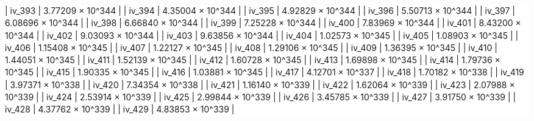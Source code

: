 | iv_393 | 3.77209 × 10^344 |
| iv_394 | 4.35004 × 10^344 |
| iv_395 | 4.92829 × 10^344 |
| iv_396 | 5.50713 × 10^344 |
| iv_397 | 6.08696 × 10^344 |
| iv_398 | 6.66840 × 10^344 |
| iv_399 | 7.25228 × 10^344 |
| iv_400 | 7.83969 × 10^344 |
| iv_401 | 8.43200 × 10^344 |
| iv_402 | 9.03093 × 10^344 |
| iv_403 | 9.63856 × 10^344 |
| iv_404 | 1.02573 × 10^345 |
| iv_405 | 1.08903 × 10^345 |
| iv_406 | 1.15408 × 10^345 |
| iv_407 | 1.22127 × 10^345 |
| iv_408 | 1.29106 × 10^345 |
| iv_409 | 1.36395 × 10^345 |
| iv_410 | 1.44051 × 10^345 |
| iv_411 | 1.52139 × 10^345 |
| iv_412 | 1.60728 × 10^345 |
| iv_413 | 1.69898 × 10^345 |
| iv_414 | 1.79736 × 10^345 |
| iv_415 | 1.90335 × 10^345 |
| iv_416 | 1.03881 × 10^345 |
| iv_417 | 4.12701 × 10^337 |
| iv_418 | 1.70182 × 10^338 |
| iv_419 | 3.97371 × 10^338 |
| iv_420 | 7.34354 × 10^338 |
| iv_421 | 1.16140 × 10^339 |
| iv_422 | 1.62064 × 10^339 |
| iv_423 | 2.07988 × 10^339 |
| iv_424 | 2.53914 × 10^339 |
| iv_425 | 2.99844 × 10^339 |
| iv_426 | 3.45785 × 10^339 |
| iv_427 | 3.91750 × 10^339 |
| iv_428 | 4.37762 × 10^339 |
| iv_429 | 4.83853 × 10^339 |